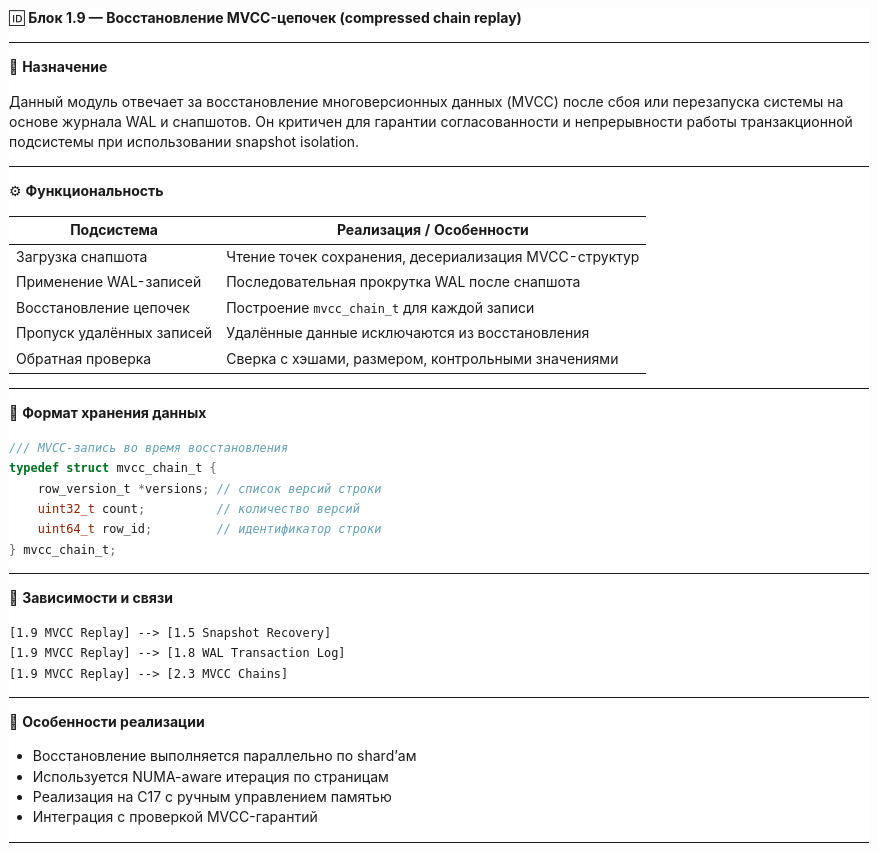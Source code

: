 🆔 **Блок 1.9 — Восстановление MVCC-цепочек (compressed chain replay)**

---

🎯 **Назначение**

Данный модуль отвечает за восстановление многоверсионных данных (MVCC) после сбоя или перезапуска системы на основе журнала WAL и снапшотов. Он критичен для гарантии согласованности и непрерывности работы транзакционной подсистемы при использовании snapshot isolation.

---

⚙️ **Функциональность**

| Подсистема                | Реализация / Особенности                              |
| ------------------------- | ----------------------------------------------------- |
| Загрузка снапшота         | Чтение точек сохранения, десериализация MVCC-структур |
| Применение WAL-записей    | Последовательная прокрутка WAL после снапшота         |
| Восстановление цепочек    | Построение `mvcc_chain_t` для каждой записи           |
| Пропуск удалённых записей | Удалённые данные исключаются из восстановления        |
| Обратная проверка         | Сверка с хэшами, размером, контрольными значениями    |

---

💾 **Формат хранения данных**

```c
/// MVCC-запись во время восстановления
typedef struct mvcc_chain_t {
    row_version_t *versions; // список версий строки
    uint32_t count;          // количество версий
    uint64_t row_id;         // идентификатор строки
} mvcc_chain_t;
```

---

🔄 **Зависимости и связи**

```plantuml
[1.9 MVCC Replay] --> [1.5 Snapshot Recovery]
[1.9 MVCC Replay] --> [1.8 WAL Transaction Log]
[1.9 MVCC Replay] --> [2.3 MVCC Chains]
```

---

🧠 **Особенности реализации**

* Восстановление выполняется параллельно по shard’ам
* Используется NUMA-aware итерация по страницам
* Реализация на C17 с ручным управлением памятью
* Интеграция с проверкой MVCC-гарантий

---

